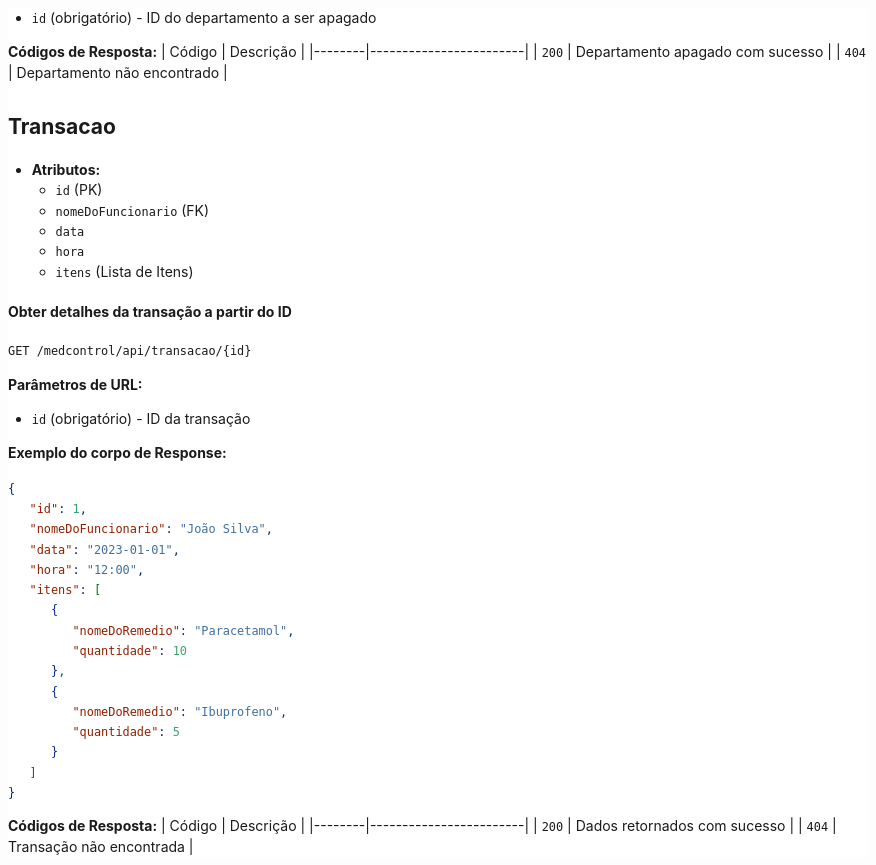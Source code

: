 - `id` (obrigatório) - ID do departamento a ser apagado

**Códigos de Resposta:**
| Código | Descrição              |
|--------|------------------------|
| `200`  | Departamento apagado com sucesso |
| `404`  | Departamento não encontrado |


## Transacao

* **Atributos:**
  - `id` (PK)
  - `nomeDoFuncionario` (FK)
  - `data`
  - `hora`
  - `itens` (Lista de Itens)

#### Obter detalhes da transação a partir do ID

```http
GET /medcontrol/api/transacao/{id}
```

**Parâmetros de URL:**
- `id` (obrigatório) - ID da transação

**Exemplo do corpo de Response:**

```json
{
   "id": 1,
   "nomeDoFuncionario": "João Silva",
   "data": "2023-01-01",
   "hora": "12:00",
   "itens": [
      {
         "nomeDoRemedio": "Paracetamol",
         "quantidade": 10
      },
      {
         "nomeDoRemedio": "Ibuprofeno",
         "quantidade": 5
      }
   ]
}
```

**Códigos de Resposta:**
| Código | Descrição              |
|--------|------------------------|
| `200`  | Dados retornados com sucesso |
| `404`  | Transação não encontrada |

